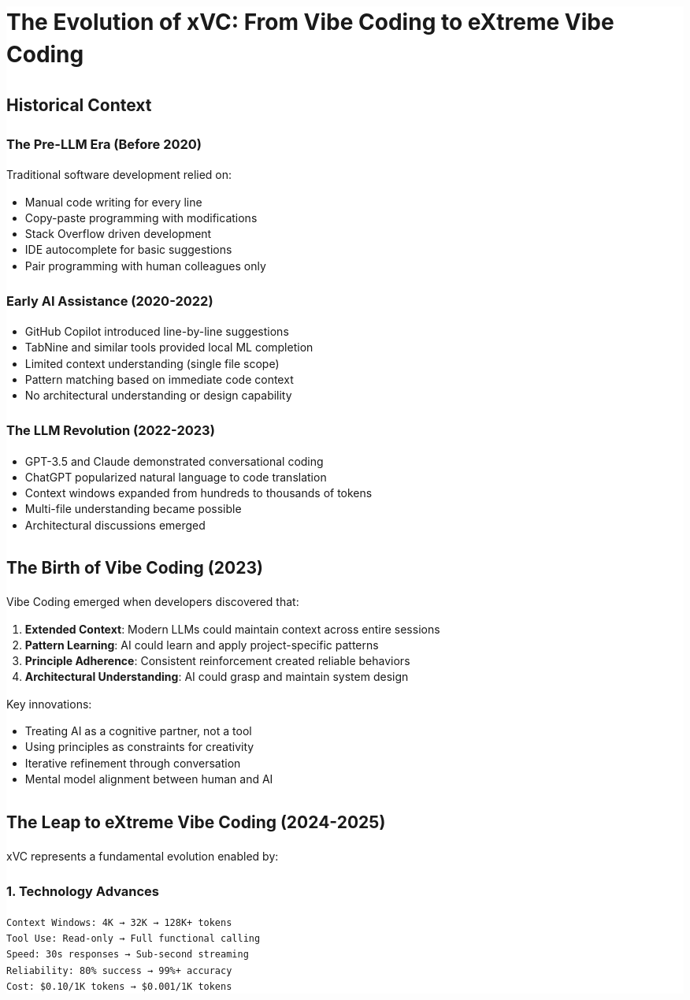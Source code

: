 # The Evolution of xVC: From Vibe Coding to eXtreme Vibe Coding

## Historical Context

### The Pre-LLM Era (Before 2020)
Traditional software development relied on:
- Manual code writing for every line
- Copy-paste programming with modifications
- Stack Overflow driven development
- IDE autocomplete for basic suggestions
- Pair programming with human colleagues only

### Early AI Assistance (2020-2022)
- GitHub Copilot introduced line-by-line suggestions
- TabNine and similar tools provided local ML completion
- Limited context understanding (single file scope)
- Pattern matching based on immediate code context
- No architectural understanding or design capability

### The LLM Revolution (2022-2023)
- GPT-3.5 and Claude demonstrated conversational coding
- ChatGPT popularized natural language to code translation
- Context windows expanded from hundreds to thousands of tokens
- Multi-file understanding became possible
- Architectural discussions emerged

## The Birth of Vibe Coding (2023)

Vibe Coding emerged when developers discovered that:
1. **Extended Context**: Modern LLMs could maintain context across entire sessions
2. **Pattern Learning**: AI could learn and apply project-specific patterns
3. **Principle Adherence**: Consistent reinforcement created reliable behaviors
4. **Architectural Understanding**: AI could grasp and maintain system design

Key innovations:
- Treating AI as a cognitive partner, not a tool
- Using principles as constraints for creativity
- Iterative refinement through conversation
- Mental model alignment between human and AI

## The Leap to eXtreme Vibe Coding (2024-2025)

xVC represents a fundamental evolution enabled by:

### 1. Technology Advances
```
Context Windows: 4K → 32K → 128K+ tokens
Tool Use: Read-only → Full functional calling
Speed: 30s responses → Sub-second streaming
Reliability: 80% success → 99%+ accuracy
Cost: $0.10/1K tokens → $0.001/1K tokens
```
